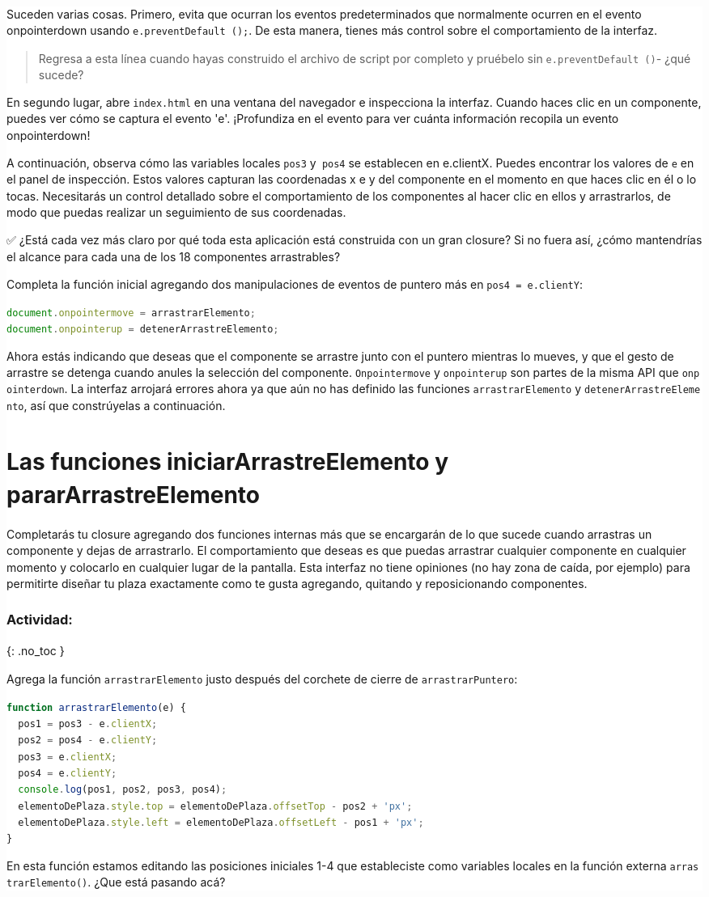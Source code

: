Suceden varias cosas. Primero, evita que ocurran los eventos predeterminados que normalmente ocurren en el evento onpointerdown usando `e.preventDefault ();`. De esta manera, tienes más control sobre el comportamiento de la interfaz.

> Regresa a esta línea cuando hayas construido el archivo de script por completo y pruébelo sin `e.preventDefault ()`- ¿qué sucede?

En segundo lugar, abre `index.html` en una ventana del navegador e inspecciona la interfaz. Cuando haces clic en un componente, puedes ver cómo se captura el evento 'e'. ¡Profundiza en el evento para ver cuánta información recopila un evento onpointerdown!

A continuación, observa cómo las variables locales `pos3` y` pos4` se establecen en e.clientX. Puedes encontrar los valores de `e` en el panel de inspección. Estos valores capturan las coordenadas x e y del componente en el momento en que haces clic en él o lo tocas. Necesitarás un control detallado sobre el comportamiento de los componentes al hacer clic en ellos y arrastrarlos, de modo que puedas realizar un seguimiento de sus coordenadas.

✅ ¿Está cada vez más claro por qué toda esta aplicación está construida con un gran closure? Si no fuera así, ¿cómo mantendrías el alcance para cada una de los 18 componentes arrastrables?

Completa la función inicial agregando dos manipulaciones de eventos de puntero más en `pos4 = e.clientY`:

```javascript
document.onpointermove = arrastrarElemento;
document.onpointerup = detenerArrastreElemento;
```
Ahora estás indicando que deseas que el componente se arrastre junto con el puntero mientras lo mueves, y que el gesto de arrastre se detenga cuando anules la selección del componente. `Onpointermove` y `onpointerup` son partes de la misma API que `onpointerdown`. La interfaz arrojará errores ahora ya que aún no has definido las funciones `arrastrarElemento` y `detenerArrastreElemento`, así que constrúyelas a continuación.

# Las funciones iniciarArrastreElemento y pararArrastreElemento

Completarás tu closure agregando dos funciones internas más que se encargarán de lo que sucede cuando arrastras un componente y dejas de arrastrarlo. El comportamiento que deseas es que puedas arrastrar cualquier componente en cualquier momento y colocarlo en cualquier lugar de la pantalla. Esta interfaz no tiene opiniones (no hay zona de caída, por ejemplo) para permitirte diseñar tu plaza exactamente como te gusta agregando, quitando y reposicionando componentes.

### Actividad:
{: .no_toc }

Agrega la función `arrastrarElemento` justo después del corchete de cierre de `arrastrarPuntero`:

```javascript
function arrastrarElemento(e) {
  pos1 = pos3 - e.clientX;
  pos2 = pos4 - e.clientY;
  pos3 = e.clientX;
  pos4 = e.clientY;
  console.log(pos1, pos2, pos3, pos4);
  elementoDePlaza.style.top = elementoDePlaza.offsetTop - pos2 + 'px';
  elementoDePlaza.style.left = elementoDePlaza.offsetLeft - pos1 + 'px';
}
```
En esta función estamos editando las posiciones iniciales 1-4 que estableciste como variables locales en la función externa `arrastrarElemento()`. ¿Que está pasando acá?
